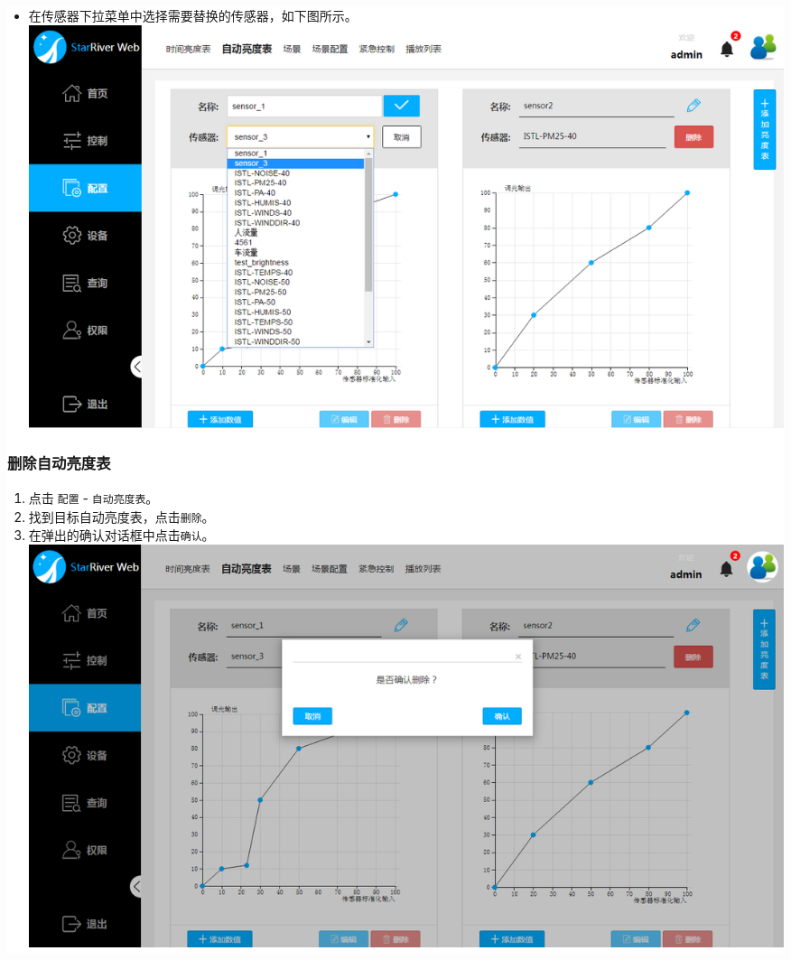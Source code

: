    * 在传感器下拉菜单中选择需要替换的传感器，如下图所示。  ![](img/config_auto_edit.png)

### 删除自动亮度表

1. 点击 `配置` - `自动亮度表`。
2. 找到目标自动亮度表，点击`删除`。
3. 在弹出的确认对话框中点击`确认`。![](img/config_auto_delete.png)
